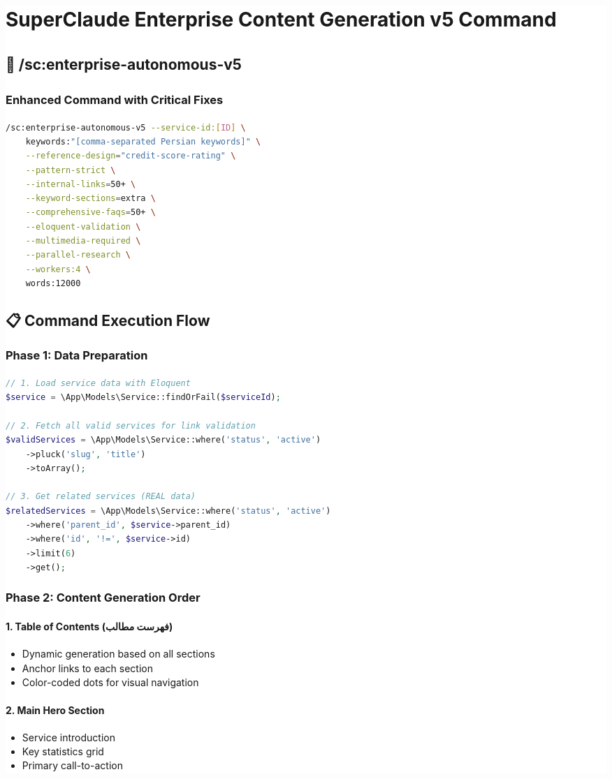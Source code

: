 # SuperClaude Enterprise Content Generation v5 Command

## 🚀 /sc:enterprise-autonomous-v5

### Enhanced Command with Critical Fixes

```bash
/sc:enterprise-autonomous-v5 --service-id:[ID] \
    keywords:"[comma-separated Persian keywords]" \
    --reference-design="credit-score-rating" \
    --pattern-strict \
    --internal-links=50+ \
    --keyword-sections=extra \
    --comprehensive-faqs=50+ \
    --eloquent-validation \
    --multimedia-required \
    --parallel-research \
    --workers:4 \
    words:12000
```

## 📋 Command Execution Flow

### Phase 1: Data Preparation
```php
// 1. Load service data with Eloquent
$service = \App\Models\Service::findOrFail($serviceId);

// 2. Fetch all valid services for link validation
$validServices = \App\Models\Service::where('status', 'active')
    ->pluck('slug', 'title')
    ->toArray();

// 3. Get related services (REAL data)
$relatedServices = \App\Models\Service::where('status', 'active')
    ->where('parent_id', $service->parent_id)
    ->where('id', '!=', $service->id)
    ->limit(6)
    ->get();
```

### Phase 2: Content Generation Order

#### 1. Table of Contents (فهرست مطالب)
- Dynamic generation based on all sections
- Anchor links to each section
- Color-coded dots for visual navigation

#### 2. Main Hero Section
- Service introduction
- Key statistics grid
- Primary call-to-action
